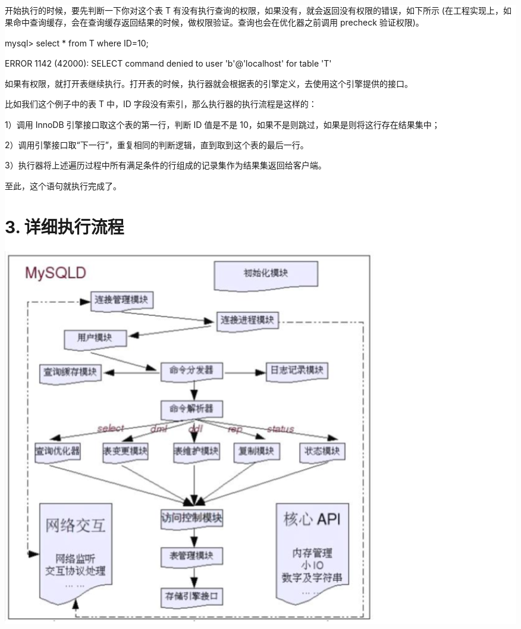 开始执行的时候，要先判断一下你对这个表 T 有没有执行查询的权限，如果没有，就会返回没有权限的错误，如下所示 (在工程实现上，如果命中查询缓存，会在查询缓存返回结果的时候，做权限验证。查询也会在优化器之前调用 precheck 验证权限)。

mysql> select * from T where ID=10;


 ERROR 1142 (42000): SELECT command denied to user 'b'@'localhost' for table 'T'

如果有权限，就打开表继续执行。打开表的时候，执行器就会根据表的引擎定义，去使用这个引擎提供的接口。

 

比如我们这个例子中的表 T 中，ID 字段没有索引，那么执行器的执行流程是这样的：

1）调用 InnoDB 引擎接口取这个表的第一行，判断 ID 值是不是 10，如果不是则跳过，如果是则将这行存在结果集中；

2）调用引擎接口取“下一行”，重复相同的判断逻辑，直到取到这个表的最后一行。

3）执行器将上述遍历过程中所有满足条件的行组成的记录集作为结果集返回给客户端。

 

至此，这个语句就执行完成了。

 

# 3. 详细执行流程

![15](15.png)
